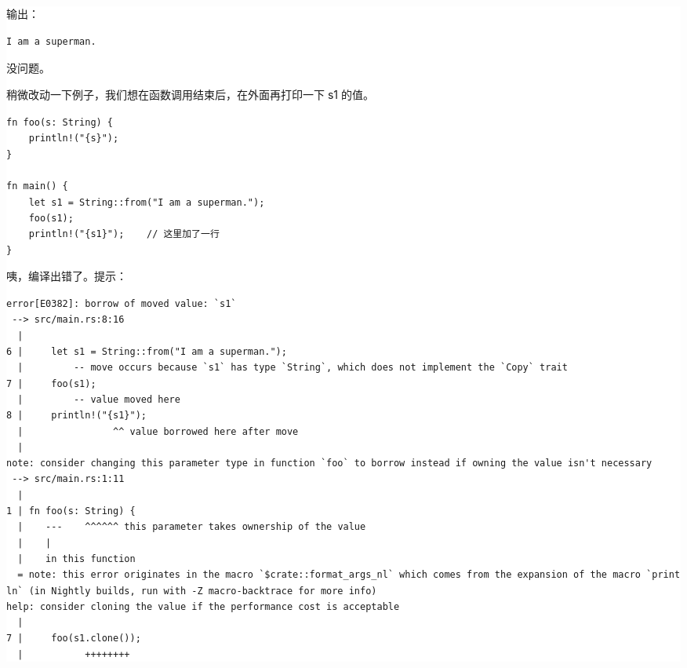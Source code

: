 输出：

```plain
I am a superman.

```

没问题。

稍微改动一下例子，我们想在函数调用结束后，在外面再打印一下 s1 的值。

```plain
fn foo(s: String) {
    println!("{s}");
}

fn main() {
    let s1 = String::from("I am a superman.");
    foo(s1);
    println!("{s1}");    // 这里加了一行
}

```

咦，编译出错了。提示：

```plain
error[E0382]: borrow of moved value: `s1`
 --> src/main.rs:8:16
  |
6 |     let s1 = String::from("I am a superman.");
  |         -- move occurs because `s1` has type `String`, which does not implement the `Copy` trait
7 |     foo(s1);
  |         -- value moved here
8 |     println!("{s1}");
  |                ^^ value borrowed here after move
  |
note: consider changing this parameter type in function `foo` to borrow instead if owning the value isn't necessary
 --> src/main.rs:1:11
  |
1 | fn foo(s: String) {
  |    ---    ^^^^^^ this parameter takes ownership of the value
  |    |
  |    in this function
  = note: this error originates in the macro `$crate::format_args_nl` which comes from the expansion of the macro `println` (in Nightly builds, run with -Z macro-backtrace for more info)
help: consider cloning the value if the performance cost is acceptable
  |
7 |     foo(s1.clone());
  |           ++++++++

```
